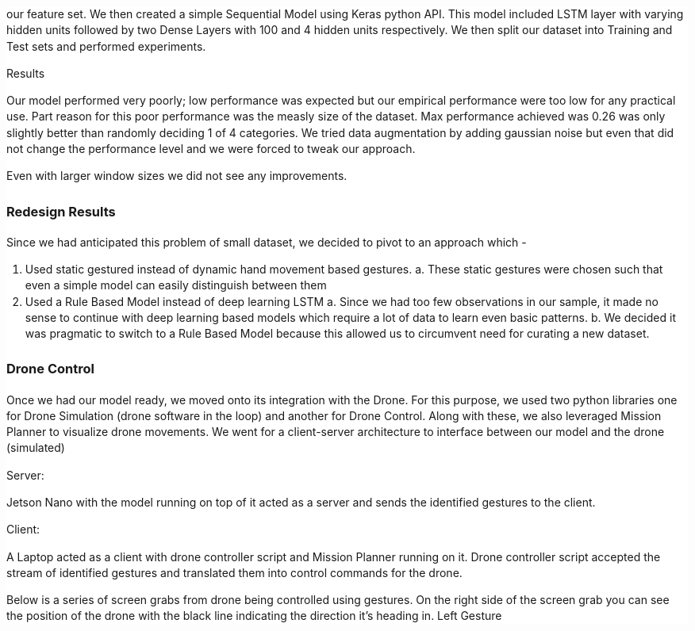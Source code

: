 
our feature set. We then created a simple Sequential Model using Keras python API.
This model included LSTM layer with varying hidden units followed by two Dense
Layers with 100 and 4 hidden units respectively. We then split our dataset into Training
and Test sets and performed experiments.

Results

Our model performed very poorly; low performance was expected but our empirical
performance were too low for any practical use. Part reason for this poor performance
was the measly size of the dataset. Max performance achieved was 0.26 was only
slightly better than randomly deciding 1 of 4 categories. We tried data augmentation
by adding gaussian noise but even that did not change the performance level and we
were forced to tweak our approach.

Even with larger window sizes we did not see any improvements.


### Redesign Results

Since we had anticipated this problem of small dataset, we decided to pivot to an
approach which -

1. Used static gestured instead of dynamic hand movement based gestures.
    a. These static gestures were chosen such that even a simple model can
       easily distinguish between them
2. Used a Rule Based Model instead of deep learning LSTM
    a. Since we had too few observations in our sample, it made no sense to
       continue with deep learning based models which require a lot of data to
       learn even basic patterns.
    b. We decided it was pragmatic to switch to a Rule Based Model because
       this allowed us to circumvent need for curating a new dataset.

### Drone Control

Once we had our model ready, we moved onto its integration with the Drone.
For this purpose, we used two python libraries one for Drone Simulation
(drone software in the loop) and another for Drone Control. Along with these,
we also leveraged Mission Planner to visualize drone movements.
We went for a client-server architecture to interface between our model and
the drone (simulated)

Server:

Jetson Nano with the model running on top of it acted as a server and sends
the identified gestures to the client.

Client:

A Laptop acted as a client with drone controller script and Mission Planner
running on it. Drone controller script accepted the stream of identified
gestures and translated them into control commands for the drone.

Below is a series of screen grabs from drone being controlled using gestures.
On the right side of the screen grab you can see the position of the drone with
the black line indicating the direction it’s heading in.
Left Gesture
